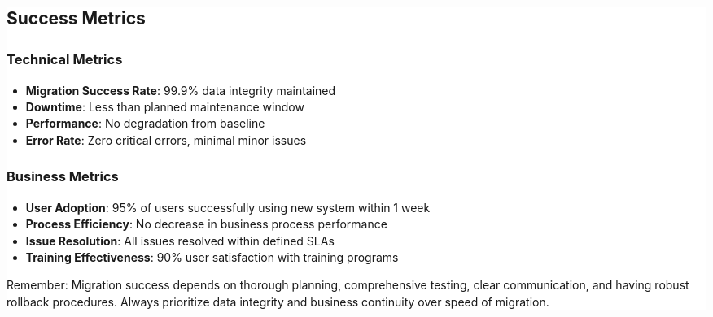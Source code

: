 ## Success Metrics

### Technical Metrics
- **Migration Success Rate**: 99.9% data integrity maintained
- **Downtime**: Less than planned maintenance window
- **Performance**: No degradation from baseline
- **Error Rate**: Zero critical errors, minimal minor issues

### Business Metrics
- **User Adoption**: 95% of users successfully using new system within 1 week
- **Process Efficiency**: No decrease in business process performance
- **Issue Resolution**: All issues resolved within defined SLAs
- **Training Effectiveness**: 90% user satisfaction with training programs

Remember: Migration success depends on thorough planning, comprehensive testing, clear communication, and having robust rollback procedures. Always prioritize data integrity and business continuity over speed of migration.